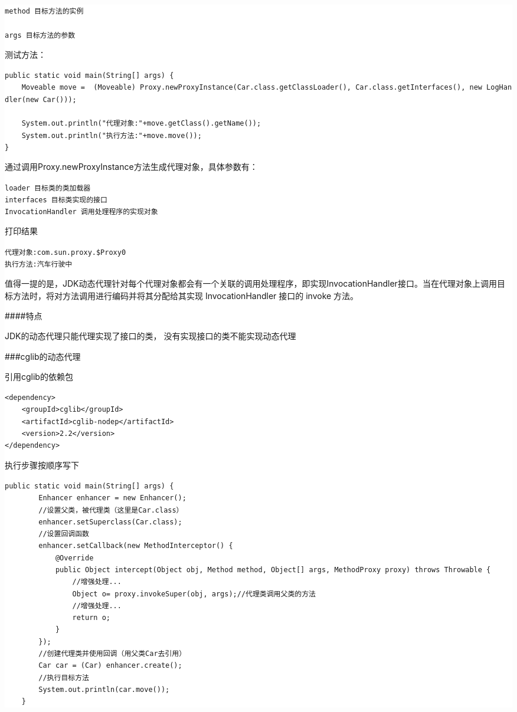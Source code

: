     method 目标方法的实例

    args 目标方法的参数

测试方法：

    public static void main(String[] args) {
        Moveable move =  (Moveable) Proxy.newProxyInstance(Car.class.getClassLoader(), Car.class.getInterfaces(), new LogHandler(new Car()));
        
        System.out.println("代理对象:"+move.getClass().getName());
        System.out.println("执行方法:"+move.move());
    }
    
通过调用Proxy.newProxyInstance方法生成代理对象，具体参数有：

    loader 目标类的类加载器
    interfaces 目标类实现的接口
    InvocationHandler 调用处理程序的实现对象

打印结果

    代理对象:com.sun.proxy.$Proxy0
    执行方法:汽车行驶中
    
值得一提的是，JDK动态代理针对每个代理对象都会有一个关联的调用处理程序，即实现InvocationHandler接口。当在代理对象上调用目标方法时，将对方法调用进行编码并将其分配给其实现 InvocationHandler 接口的 invoke 方法。

####特点

JDK的动态代理只能代理实现了接口的类， 没有实现接口的类不能实现动态代理

###cglib的动态代理

引用cglib的依赖包
    
    <dependency>
        <groupId>cglib</groupId>
        <artifactId>cglib-nodep</artifactId>
        <version>2.2</version>
    </dependency>
    
执行步骤按顺序写下

    public static void main(String[] args) {
            Enhancer enhancer = new Enhancer();
            //设置父类，被代理类（这里是Car.class）
            enhancer.setSuperclass(Car.class);
            //设置回调函数
            enhancer.setCallback(new MethodInterceptor() {
                @Override
                public Object intercept(Object obj, Method method, Object[] args, MethodProxy proxy) throws Throwable {
                    //增强处理...
                    Object o= proxy.invokeSuper(obj, args);//代理类调用父类的方法
                    //增强处理...
                    return o;
                }
            });
            //创建代理类并使用回调（用父类Car去引用）
            Car car = (Car) enhancer.create();
            //执行目标方法
            System.out.println(car.move());
        }
        